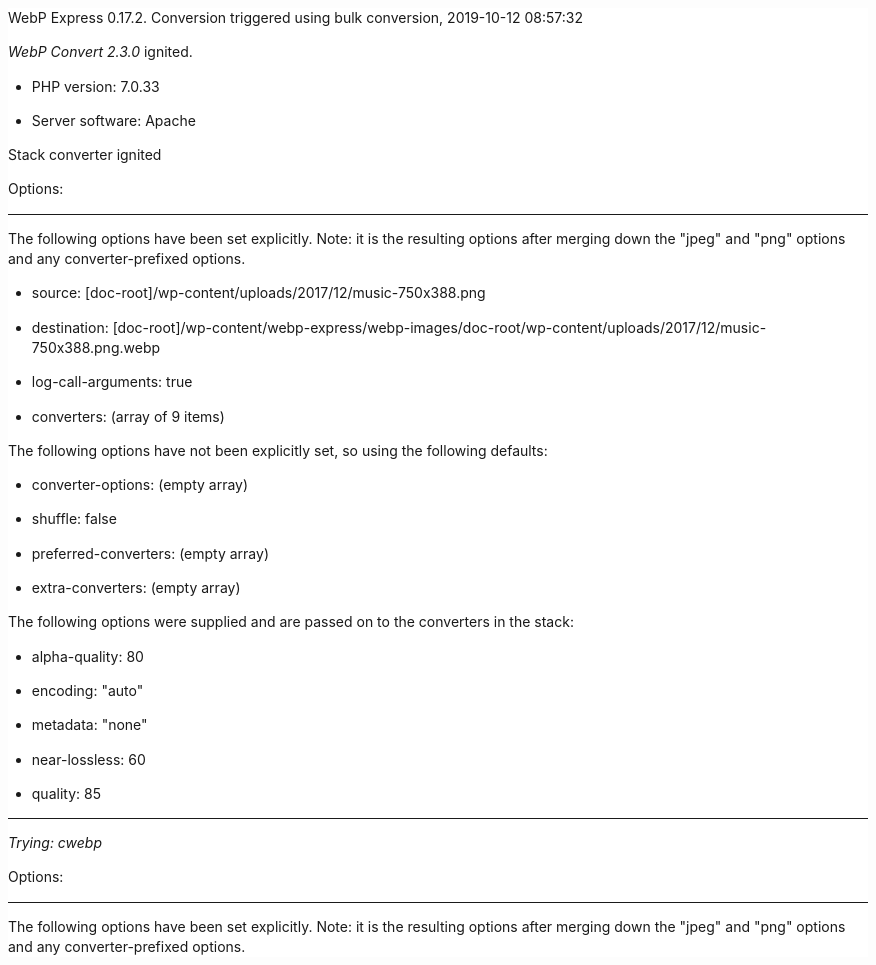 WebP Express 0.17.2. Conversion triggered using bulk conversion, 2019-10-12 08:57:32


*WebP Convert 2.3.0*  ignited.

- PHP version: 7.0.33

- Server software: Apache


Stack converter ignited


Options:

------------

The following options have been set explicitly. Note: it is the resulting options after merging down the "jpeg" and "png" options and any converter-prefixed options.

- source: [doc-root]/wp-content/uploads/2017/12/music-750x388.png

- destination: [doc-root]/wp-content/webp-express/webp-images/doc-root/wp-content/uploads/2017/12/music-750x388.png.webp

- log-call-arguments: true

- converters: (array of 9 items)


The following options have not been explicitly set, so using the following defaults:

- converter-options: (empty array)

- shuffle: false

- preferred-converters: (empty array)

- extra-converters: (empty array)


The following options were supplied and are passed on to the converters in the stack:

- alpha-quality: 80

- encoding: "auto"

- metadata: "none"

- near-lossless: 60

- quality: 85

------------



*Trying: cwebp* 


Options:

------------

The following options have been set explicitly. Note: it is the resulting options after merging down the "jpeg" and "png" options and any converter-prefixed options.
